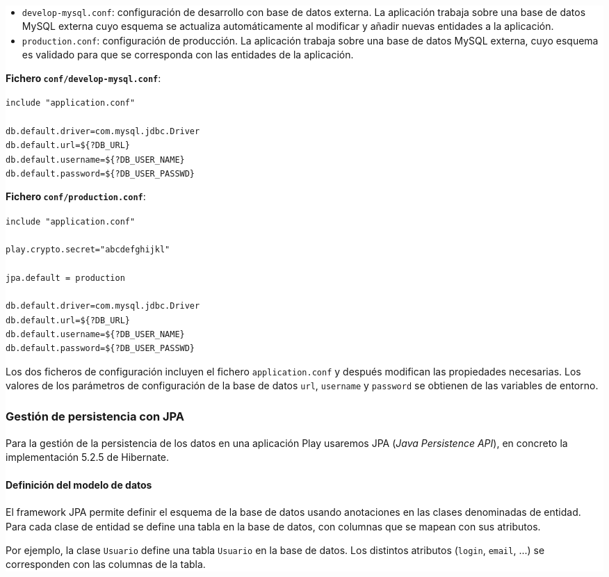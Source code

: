 - `develop-mysql.conf`: configuración de desarrollo con base de datos
  externa. La aplicación trabaja sobre una base de datos MySQL externa cuyo
  esquema se actualiza automáticamente al modificar y añadir nuevas
  entidades a la aplicación.
- `production.conf`: configuración de producción. La aplicación
  trabaja sobre una base de datos MySQL externa, cuyo esquema es
  validado para que se corresponda con las entidades de la aplicación.

**Fichero `conf/develop-mysql.conf`**:

```text
include "application.conf"

db.default.driver=com.mysql.jdbc.Driver
db.default.url=${?DB_URL}
db.default.username=${?DB_USER_NAME}
db.default.password=${?DB_USER_PASSWD}
```

**Fichero `conf/production.conf`**:

```text
include "application.conf"

play.crypto.secret="abcdefghijkl"

jpa.default = production

db.default.driver=com.mysql.jdbc.Driver
db.default.url=${?DB_URL}
db.default.username=${?DB_USER_NAME}
db.default.password=${?DB_USER_PASSWD}
```

Los dos ficheros de configuración incluyen el fichero
`application.conf` y después modifican las propiedades necesarias. Los
valores de los parámetros de configuración de la base de datos `url`,
`username` y `password` se obtienen de las variables de entorno.


### Gestión de persistencia con JPA ###

Para la gestión de la persistencia de los datos en una aplicación Play
usaremos JPA (_Java Persistence API_), en concreto la implementación
5.2.5 de Hibernate.

#### Definición del modelo de datos ####

El framework JPA permite definir el esquema de la base de datos usando
anotaciones en las clases denominadas de entidad. Para cada clase de
entidad se define una tabla en la base de datos, con columnas que se
mapean con sus atributos.

Por ejemplo, la clase `Usuario` define una tabla `Usuario` en la base
de datos. Los distintos atributos (`login`, `email`, ...) se
corresponden con las columnas de la tabla. 
